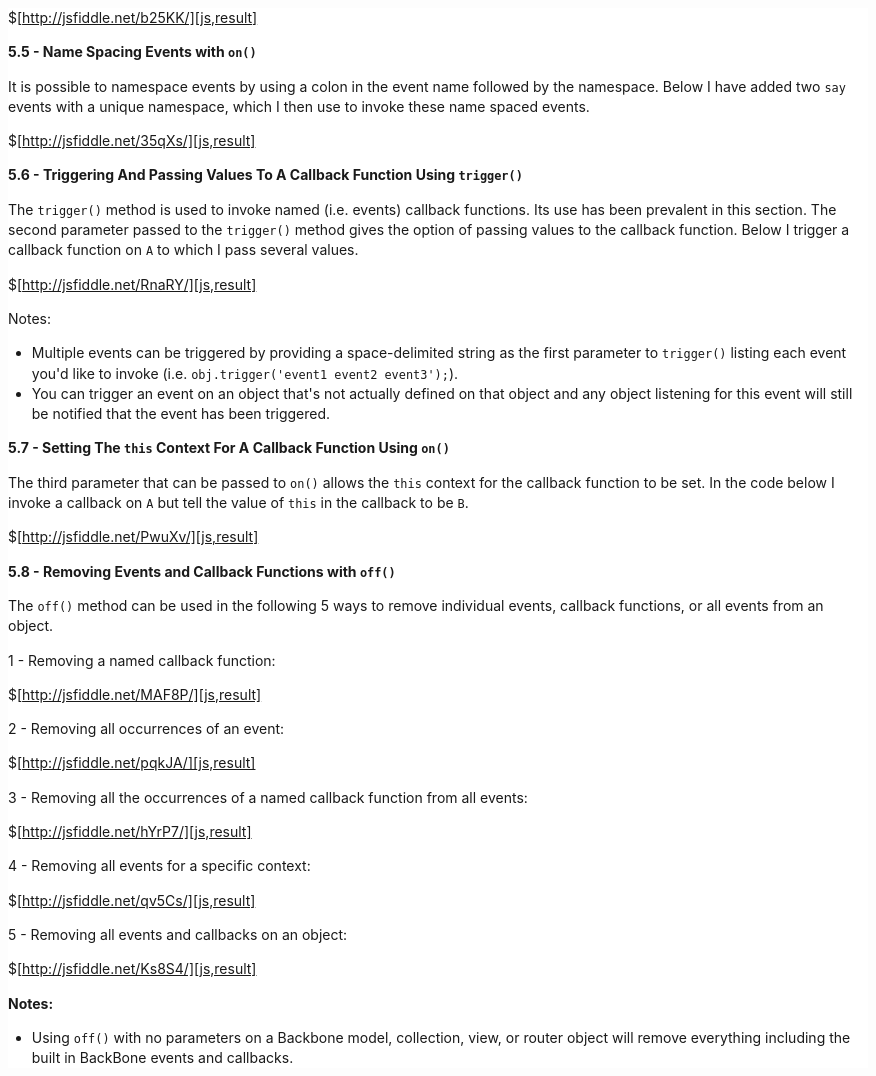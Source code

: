 $[http://jsfiddle.net/b25KK/][js,result]

**5.5 - Name Spacing Events with `on()`**

It is possible to namespace events by using a colon in the event name followed by the namespace.  Below I have added two `say` events with a unique namespace, which I then use to invoke these name spaced events.

$[http://jsfiddle.net/35qXs/][js,result]

**5.6 - Triggering And Passing Values To A Callback Function Using `trigger()`**

The `trigger()` method is used to invoke named (i.e. events) callback functions.  Its use has been prevalent in this section.  The second parameter passed to the `trigger()` method gives the option of passing values to the callback function.  Below I trigger a callback function on `A` to which I pass several values.

$[http://jsfiddle.net/RnaRY/][js,result]

Notes: 

 - Multiple events can be triggered by providing a space-delimited string as the first parameter to `trigger()` listing each event you'd like to invoke (i.e. `obj.trigger('event1 event2 event3');`). 
 - You can trigger an event on an object that's not actually defined on that object and any object listening for this event will still be notified that the event has been triggered.

**5.7 - Setting The `this` Context For A Callback Function Using `on()`**

The third parameter that can be passed to `on()` allows the `this` context for the callback function to be set.  In the code below I invoke a callback on `A` but tell the value of `this` in the callback to be `B`.

$[http://jsfiddle.net/PwuXv/][js,result]

**5.8 - Removing Events and Callback Functions with `off()`**

The `off()` method can be used in the following 5 ways to remove individual events, callback functions, or all events from an object.

1 - Removing a named callback function:

$[http://jsfiddle.net/MAF8P/][js,result]

2 - Removing all occurrences of an event:

$[http://jsfiddle.net/pqkJA/][js,result]

3 - Removing all the occurrences of a named callback function from all events:

$[http://jsfiddle.net/hYrP7/][js,result]

4 - Removing all events for a specific context:

$[http://jsfiddle.net/qv5Cs/][js,result]

5 - Removing all events and callbacks on an object:

$[http://jsfiddle.net/Ks8S4/][js,result]

**Notes:**

 - Using `off()` with no parameters on a Backbone model, collection, view, or router object will remove everything including the built in BackBone events and callbacks.


  [1]: http://backbonejs.org/
  [2]: http://backbonejs.org/docs/backbone.html
  [3]: http://lostechies.com/derickbailey/2011/12/27/the-responsibilities-of-the-various-pieces-of-backbone-js/
  [4]: http://backbonejs.org/#Events
  [5]: http://backbonejs.org/#Router
  [6]: http://backbonejs.org/#History
  [7]: http://backbonejs.org/#Utility
  [8]: http://backbonejs.org/#Model
  [9]: http://backbonejs.org/#View
  [10]: http://backbonejs.org/#Collection
  [11]: http://pluralsight.com/training/courses/TableOfContents?courseName=backbone-fundamentals
  [12]: http://net.tutsplus.com/tutorials/tools-and-tips/http-the-protocol-every-web-developer-must-know-part-1/
  [13]: https://developer.mozilla.org/en-US/docs/AJAX/Getting_Started
  [14]: http://www.restapitutorial.com/lessons/whatisrest.html
  [15]: https://developer.mozilla.org/en-US/docs/JSON
  [16]: http://underscorejs.org/
  [17]: http://lodash.com/
  [18]: http://backbonejs.org/#Model-Underscore-Methods
  [19]: http://backbonejs.org/#Collection-Underscore-Methods
  [20]: http://lodash.com/
  [21]: https://raw.github.com/bestiejs/lodash/v1.3.1/dist/lodash.underscore.js
  [22]: http://underscorejs.org/#extend
  [23]: http://lodash.com/docs#assign
  [24]: http://backbonejs.org/#Model-set
  [25]: http://backbonejs.org/#Model-get
  [26]: http://backbonejs.org/#Events-catalog
  [27]: http://www.infoq.com/presentations/Getting-Truth-Out-of-the-DOM
  [28]: http://nodejs.org/
  [29]: http://gruntjs.com/
  [30]: http://bower.io/
  [31]: http://requirejs.org/
  [32]: http://www.kendoui.com/
  [33]: https://github.com/visionmedia/mocha
  [34]: http://handlebarsjs.com/
  [35]: http://yeoman.io/
  [36]: http://nodejs.org/
  [37]: https://github.com/jashkenas/backbone/wiki/Extensions,-Plugins,-Resources
  [38]: https://github.com/tbranyen/vertebrae
  [39]: http://thoraxjs.org/
  [40]: http://chaplinjs.org/
  [41]: http://marionettejs.com/
  [42]: https://github.com/backbone-boilerplate/grunt-bbb
  [43]: http://barc.github.io/backbone.giraffe/
  [44]: https://www.documentcloud.org/home
  [45]: http://jquery.com/
  [46]: http://zeptojs.com/
  [47]: http://ender.jit.su/
  [48]: http://requirejs.org/
  [49]: https://npmjs.org/package/backbone
  [50]: http://msdn.microsoft.com/en-us/magazine/hh201955.aspx
  [51]: http://backbonejs.org/docs/backbone.html#section-188
  [52]: http://backbonejs.org/docs/backbone.html#section-190
  [53]: http://backbonejs.org/docs/backbone.html#section-196
  [54]: https://developer.mozilla.org/en-US/docs/Web/API/window.location
  [55]: https://developer.mozilla.org/en-US/docs/Web/API/window.location
  [56]: http://en.wikipedia.org/wiki/Fragment_identifier
  [57]: https://developer.mozilla.org/en-US/docs/Web/Guide/DOM/Manipulating_the_browser_history
  [58]: https://developer.mozilla.org/en-US/docs/Web/API/window.onhashchange
  [59]: https://developer.mozilla.org/en-US/docs/Web/API/window.onpopstate?redirectlocale=en-US&redirectslug=DOM/window.onpopstate
  [60]: http://backbonejs.org/docs/backbone.html#section-172
  [61]: http://backbonejs.org/docs/backbone.html#section-188
  [62]: http://backbonejs.org/docs/backbone.html#section-9
  [63]: http://readlists.com/f1c7b9ca/
  [64]: http://tech.pro/tutorial/1476/part-2-backbonejs-deconstructed